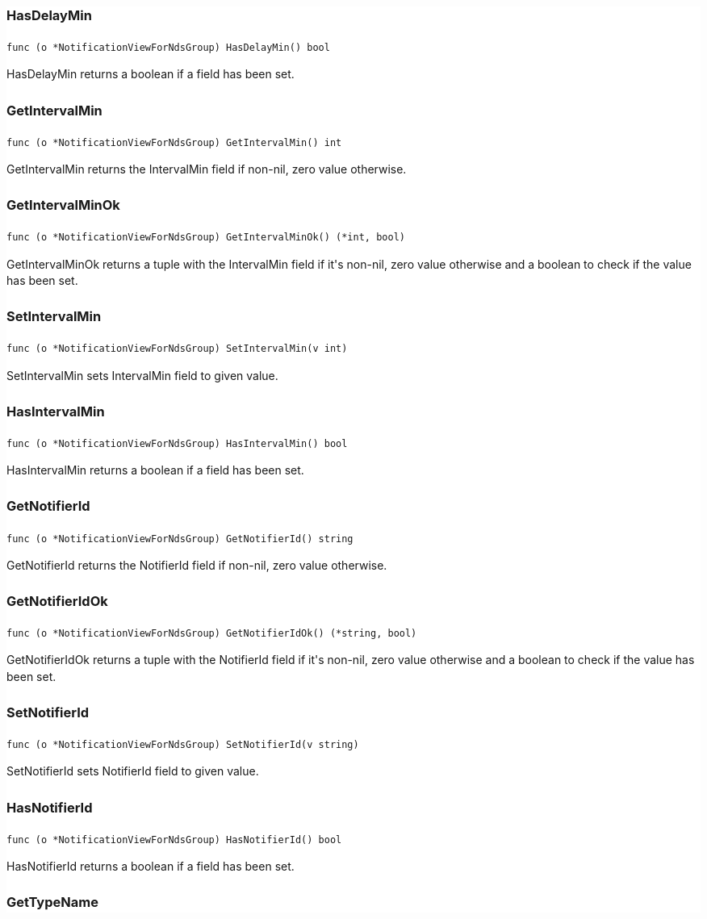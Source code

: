 ### HasDelayMin

`func (o *NotificationViewForNdsGroup) HasDelayMin() bool`

HasDelayMin returns a boolean if a field has been set.

### GetIntervalMin

`func (o *NotificationViewForNdsGroup) GetIntervalMin() int`

GetIntervalMin returns the IntervalMin field if non-nil, zero value otherwise.

### GetIntervalMinOk

`func (o *NotificationViewForNdsGroup) GetIntervalMinOk() (*int, bool)`

GetIntervalMinOk returns a tuple with the IntervalMin field if it's non-nil, zero value otherwise
and a boolean to check if the value has been set.

### SetIntervalMin

`func (o *NotificationViewForNdsGroup) SetIntervalMin(v int)`

SetIntervalMin sets IntervalMin field to given value.

### HasIntervalMin

`func (o *NotificationViewForNdsGroup) HasIntervalMin() bool`

HasIntervalMin returns a boolean if a field has been set.

### GetNotifierId

`func (o *NotificationViewForNdsGroup) GetNotifierId() string`

GetNotifierId returns the NotifierId field if non-nil, zero value otherwise.

### GetNotifierIdOk

`func (o *NotificationViewForNdsGroup) GetNotifierIdOk() (*string, bool)`

GetNotifierIdOk returns a tuple with the NotifierId field if it's non-nil, zero value otherwise
and a boolean to check if the value has been set.

### SetNotifierId

`func (o *NotificationViewForNdsGroup) SetNotifierId(v string)`

SetNotifierId sets NotifierId field to given value.

### HasNotifierId

`func (o *NotificationViewForNdsGroup) HasNotifierId() bool`

HasNotifierId returns a boolean if a field has been set.

### GetTypeName
